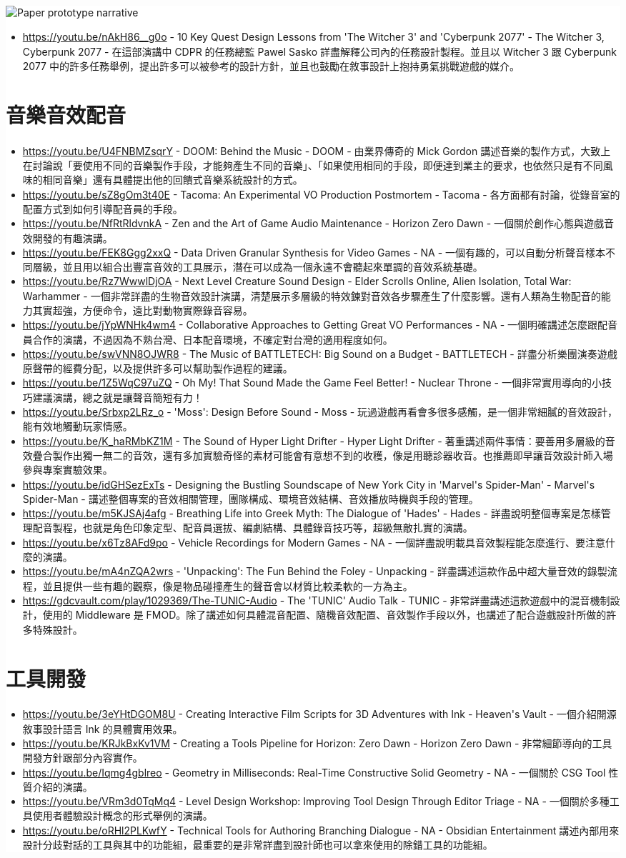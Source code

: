 ![Paper prototype narrative](/images/posts/game-design/0015/4.png)
- https://youtu.be/nAkH86__g0o - 10 Key Quest Design Lessons from 'The Witcher 3' and 'Cyberpunk 2077' - The Witcher 3, Cyberpunk 2077 - 在這部演講中 CDPR 的任務總監 Pawel Sasko 詳盡解釋公司內的任務設計製程。並且以 Witcher 3 跟 Cyberpunk 2077 中的許多任務舉例，提出許多可以被參考的設計方針，並且也鼓勵在敘事設計上抱持勇氣挑戰遊戲的媒介。

# 音樂音效配音

- https://youtu.be/U4FNBMZsqrY - DOOM: Behind the Music - DOOM - 由業界傳奇的 Mick Gordon 講述音樂的製作方式，大致上在討論說「要使用不同的音樂製作手段，才能夠產生不同的音樂」、「如果使用相同的手段，即便達到業主的要求，也依然只是有不同風味的相同音樂」還有具體提出他的回饋式音樂系統設計的方式。
- https://youtu.be/sZ8gOm3t40E - Tacoma: An Experimental VO Production Postmortem - Tacoma - 各方面都有討論，從錄音室的配置方式到如何引導配音員的手段。
- https://youtu.be/NfRtRldvnkA - Zen and the Art of Game Audio Maintenance - Horizon Zero Dawn - 一個關於創作心態與遊戲音效開發的有趣演講。
- https://youtu.be/FEK8Ggg2xxQ - Data Driven Granular Synthesis for Video Games - NA - 一個有趣的，可以自動分析聲音樣本不同層級，並且用以組合出豐富音效的工具展示，潛在可以成為一個永遠不會聽起來單調的音效系統基礎。
- https://youtu.be/Rz7WwwlDjOA - Next Level Creature Sound Design - Elder Scrolls Online, Alien Isolation, Total War: Warhammer - 一個非常詳盡的生物音效設計演講，清楚展示多層級的特效鍊對音效各步驟產生了什麼影響。還有人類為生物配音的能力其實超強，方便命令，遠比對動物實際錄音容易。
- https://youtu.be/jYpWNHk4wm4 - Collaborative Approaches to Getting Great VO Performances - NA - 一個明確講述怎麼跟配音員合作的演講，不過因為不熟台灣、日本配音環境，不確定對台灣的適用程度如何。
- https://youtu.be/swVNN8OJWR8 - The Music of BATTLETECH: Big Sound on a Budget - BATTLETECH - 詳盡分析樂團演奏遊戲原聲帶的經費分配，以及提供許多可以幫助製作過程的建議。
- https://youtu.be/1Z5WqC97uZQ - Oh My! That Sound Made the Game Feel Better! - Nuclear Throne - 一個非常實用導向的小技巧建議演講，總之就是讓聲音簡短有力！
- https://youtu.be/Srbxp2LRz_o - 'Moss': Design Before Sound - Moss - 玩過遊戲再看會多很多感觸，是一個非常細膩的音效設計，能有效地觸動玩家情感。
- https://youtu.be/K_haRMbKZ1M - The Sound of Hyper Light Drifter - Hyper Light Drifter - 著重講述兩件事情：要善用多層級的音效疊合製作出獨一無二的音效，還有多加實驗奇怪的素材可能會有意想不到的收穫，像是用聽診器收音。也推薦即早讓音效設計師入場參與專案實驗效果。
- https://youtu.be/idGHSezExTs - Designing the Bustling Soundscape of New York City in 'Marvel's Spider-Man' - Marvel's Spider-Man - 講述整個專案的音效相關管理，團隊構成、環境音效結構、音效播放時機與手段的管理。
- https://youtu.be/m5KJSAj4afg - Breathing Life into Greek Myth: The Dialogue of 'Hades' - Hades - 詳盡說明整個專案是怎樣管理配音製程，也就是角色印象定型、配音員選拔、編劇結構、具體錄音技巧等，超級無敵扎實的演講。
- https://youtu.be/x6Tz8AFd9po - Vehicle Recordings for Modern Games - NA - 一個詳盡說明載具音效製程能怎麼進行、要注意什麼的演講。
- https://youtu.be/mA4nZQA2wrs - 'Unpacking': The Fun Behind the Foley - Unpacking - 詳盡講述這款作品中超大量音效的錄製流程，並且提供一些有趣的觀察，像是物品碰撞產生的聲音會以材質比較柔軟的一方為主。
- https://gdcvault.com/play/1029369/The-TUNIC-Audio - The 'TUNIC' Audio Talk - TUNIC - 非常詳盡講述這款遊戲中的混音機制設計，使用的 Middleware 是 FMOD。除了講述如何具體混音配置、隨機音效配置、音效製作手段以外，也講述了配合遊戲設計所做的許多特殊設計。

# 工具開發

- https://youtu.be/3eYHtDGOM8U - Creating Interactive Film Scripts for 3D Adventures with Ink - Heaven's Vault - 一個介紹開源敘事設計語言 Ink 的具體實用效果。
- https://youtu.be/KRJkBxKv1VM - Creating a Tools Pipeline for Horizon: Zero Dawn - Horizon Zero Dawn - 非常細節導向的工具開發方針跟部分內容實作。
- https://youtu.be/Iqmg4gblreo - Geometry in Milliseconds: Real-Time Constructive Solid Geometry - NA - 一個關於 CSG Tool 性質介紹的演講。
- https://youtu.be/VRm3d0TqMq4 - Level Design Workshop: Improving Tool Design Through Editor Triage - NA - 一個關於多種工具使用者體驗設計概念的形式舉例的演講。
- https://youtu.be/oRHl2PLKwfY - Technical Tools for Authoring Branching Dialogue - NA - Obsidian Entertainment 講述內部用來設計分歧對話的工具與其中的功能組，最重要的是非常詳盡到設計師也可以拿來使用的除錯工具的功能組。
